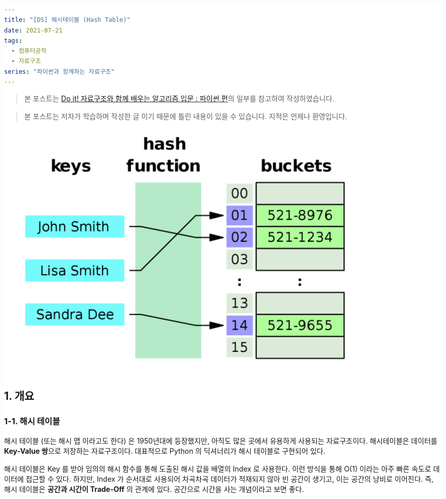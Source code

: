 ```yaml
---
title: "[DS] 해시테이블 (Hash Table)"
date: 2021-07-21
tags:
  - 컴퓨터공학
  - 자료구조
series: "파이썬과 함께하는 자료구조"
---
```


> 본 포스트는 [Do it! 자료구조와 함께 배우는 알고리즘 입문 : 파이썬 편](https://book.naver.com/bookdb/book_detail.nhn?bid=16419115)의 일부를 참고하여 작성하였습니다.

> 본 포스트는 저자가 학습하며 작성한 글 이기 때문에 틀린 내용이 있을 수 있습니다. 지적은 언제나 환영입니다.

![](./01.png)

## 1. 개요

### 1-1. 해시 테이블

해시 테이블 (또는 해시 맵 이라고도 한다) 은 1950년대에 등장했지만, 아직도 많은 곳에서 유용하게 사용되는 자료구조이다. 해시테이블은 데이터를 **Key-Value 쌍**으로 저장하는 자료구조이다. 대표적으로 Python 의 딕셔너리가 해시 테이블로 구현되어 있다.

해시 테이블은 Key 를 받아 임의의 해시 함수를 통해 도출된 해시 값을 배열의 Index 로 사용한다. 이런 방식을 통해 O(1) 이라는 아주 빠른 속도로 데이터에 접근할 수 있다. 하지만, Index 가 순서대로 사용되어 차곡차곡 데이터가 적재되지 않아 빈 공간이 생기고, 이는 공간의 낭비로 이어진다. 즉, 해시 테이블은 **공간과 시간이 Trade-Off** 의 관계에 있다. 공간으로 시간을 사는 개념이라고 보면 좋다.
